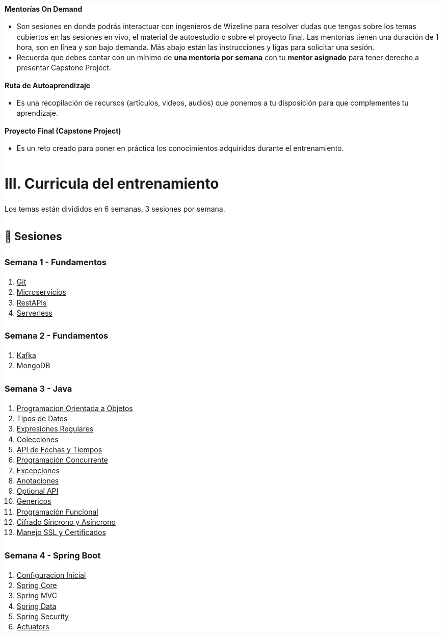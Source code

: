 **Mentorías On Demand**
- Son sesiones en donde podrás interactuar con ingenieros de Wizeline para resolver dudas que tengas sobre los temas cubiertos en las sesiones en vivo, el material de autoestudio o sobre el proyecto final. Las mentorías tienen una duración de 1 hora, son en línea y son bajo demanda. Más abajo están las instrucciones y ligas para solicitar una sesión.
- Recuerda que debes contar con un mínimo de **una mentoría por semana** con tu **mentor asignado** para tener derecho a presentar Capstone Project.

**Ruta de Autoaprendizaje**
- Es una recopilación de recursos (artículos, videos, audios) que ponemos a tu disposición para que complementes tu aprendizaje.

**Proyecto Final (Capstone Project)**
- Es un reto creado para poner en práctica los conocimientos adquiridos durante el entrenamiento. 

# III. Curricula del entrenamiento
Los temas están divididos en 6 semanas, 3 sesiones por semana. 

## :bookmark_tabs: Sesiones

### Semana 1 - Fundamentos
   1. [Git](Semana%201/Git/README.md) 
   2. [Microservicios](Semana%201/Microservicios/README.md)
   3. [RestAPIs](Semana%201/RestAPIs/README.md)
   4. [Serverless](Semana%201/Serverless/README.md)

### Semana 2 - Fundamentos
   1. [Kafka](Semana%202/Kafka/README.md)
   2. [MongoDB](Semana%202/MongoDB/README.md)

### Semana 3 - Java
   1. [Programacion Orientada a Objetos](Semana%203/POO/README.md)
   2. [Tipos de Datos](Semana%203/TiposDatos/README.md)
   3. [Expresiones Regulares](Semana%203/ExpReg/README.md)
   4. [Colecciones](Semana%203/Colecciones/README.md)
   5. [API de Fechas y Tiempos](Semana%203/FechasTiempos/README.md)
   6. [Programación Concurrente](Semana%203/Concurrencia/README.md)
   7. [Excepciones](Semana%203/Excepciones/README.md)
   8. [Anotaciones](Semana%203/Anotaciones/README.md)
   9. [Optional API](Semana%203/Optional/README.md)
   10. [Genericos](Semana%203/Genericos/README.md)
   11. [Programación Funcional](Semana%203/Funcional/README.md)
   12. [Cifrado Síncrono y Asíncrono](Semana%203/Cifrado/README.md)
   13. [Manejo SSL y Certificados](Semana%203/SSL/README.md)

### Semana 4 - Spring Boot
   1. [Configuracion Inicial](Semana%204/Configuracion/README.md)
   2. [Spring Core](Semana%204/Core/README.md)
   3. [Spring MVC](Semana%204/MVC/README.md)
   4. [Spring Data](Semana%204/JPA/README.md)
   5. [Spring Security](Semana%204/Security/README.md)
   6. [Actuators](Semana%204/Actuators/README.md)
